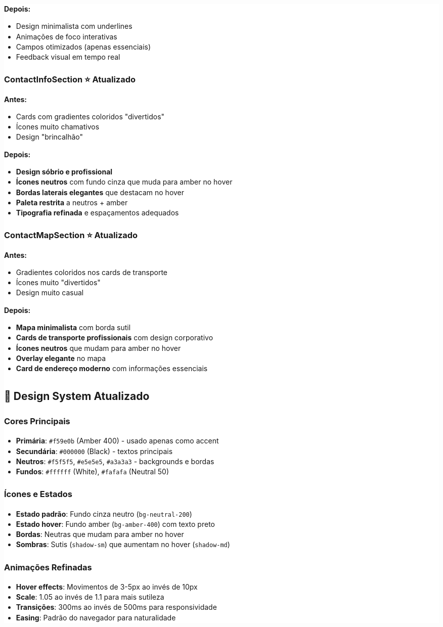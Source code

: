 **Depois:**
- Design minimalista com underlines
- Animações de foco interativas
- Campos otimizados (apenas essenciais)
- Feedback visual em tempo real

### ContactInfoSection ⭐ **Atualizado**
**Antes:**
- Cards com gradientes coloridos "divertidos"
- Ícones muito chamativos
- Design "brincalhão"

**Depois:**
- **Design sóbrio e profissional**
- **Ícones neutros** com fundo cinza que muda para amber no hover
- **Bordas laterais elegantes** que destacam no hover
- **Paleta restrita** a neutros + amber
- **Tipografia refinada** e espaçamentos adequados

### ContactMapSection ⭐ **Atualizado**
**Antes:**
- Gradientes coloridos nos cards de transporte
- Ícones muito "divertidos"
- Design muito casual

**Depois:**
- **Mapa minimalista** com borda sutil
- **Cards de transporte profissionais** com design corporativo
- **Ícones neutros** que mudam para amber no hover
- **Overlay elegante** no mapa
- **Card de endereço moderno** com informações essenciais

## 🎨 Design System Atualizado

### Cores Principais
- **Primária**: `#f59e0b` (Amber 400) - usado apenas como accent
- **Secundária**: `#000000` (Black) - textos principais
- **Neutros**: `#f5f5f5`, `#e5e5e5`, `#a3a3a3` - backgrounds e bordas
- **Fundos**: `#ffffff` (White), `#fafafa` (Neutral 50)

### Ícones e Estados
- **Estado padrão**: Fundo cinza neutro (`bg-neutral-200`)
- **Estado hover**: Fundo amber (`bg-amber-400`) com texto preto
- **Bordas**: Neutras que mudam para amber no hover
- **Sombras**: Sutis (`shadow-sm`) que aumentam no hover (`shadow-md`)

### Animações Refinadas
- **Hover effects**: Movimentos de 3-5px ao invés de 10px
- **Scale**: 1.05 ao invés de 1.1 para mais sutileza
- **Transições**: 300ms ao invés de 500ms para responsividade
- **Easing**: Padrão do navegador para naturalidade
